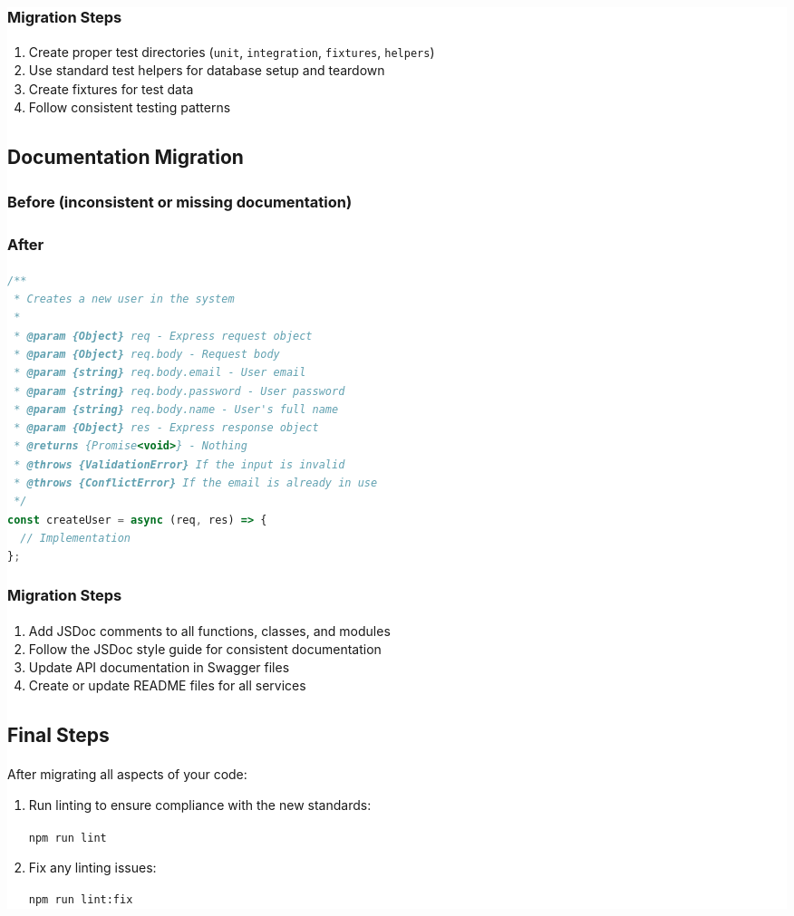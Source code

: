 ### Migration Steps

1. Create proper test directories (`unit`, `integration`, `fixtures`, `helpers`)
2. Use standard test helpers for database setup and teardown
3. Create fixtures for test data
4. Follow consistent testing patterns

## Documentation Migration

### Before (inconsistent or missing documentation)

### After
```javascript
/**
 * Creates a new user in the system
 * 
 * @param {Object} req - Express request object
 * @param {Object} req.body - Request body
 * @param {string} req.body.email - User email
 * @param {string} req.body.password - User password
 * @param {string} req.body.name - User's full name
 * @param {Object} res - Express response object
 * @returns {Promise<void>} - Nothing
 * @throws {ValidationError} If the input is invalid
 * @throws {ConflictError} If the email is already in use
 */
const createUser = async (req, res) => {
  // Implementation
};
```

### Migration Steps

1. Add JSDoc comments to all functions, classes, and modules
2. Follow the JSDoc style guide for consistent documentation
3. Update API documentation in Swagger files
4. Create or update README files for all services

## Final Steps

After migrating all aspects of your code:

1. Run linting to ensure compliance with the new standards:
   ```bash
   npm run lint
   ```

2. Fix any linting issues:
   ```bash
   npm run lint:fix
   ```
